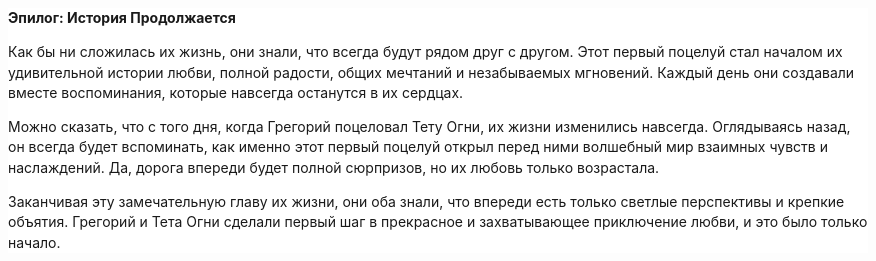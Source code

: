 **Эпилог: История Продолжается**

Как бы ни сложилась их жизнь, они знали, что всегда будут рядом друг с другом. Этот первый поцелуй стал началом их удивительной истории любви, полной радости, общих мечтаний и незабываемых мгновений. Каждый день они создавали вместе воспоминания, которые навсегда останутся в их сердцах.

Можно сказать, что с того дня, когда Грегорий поцеловал Тету Огни, их жизни изменились навсегда. Оглядываясь назад, он всегда будет вспоминать, как именно этот первый поцелуй открыл перед ними волшебный мир взаимных чувств и наслаждений. Да, дорога впереди будет полной сюрпризов, но их любовь только возрастала.

Заканчивая эту замечательную главу их жизни, они оба знали, что впереди есть только светлые перспективы и крепкие объятия. Грегорий и Тета Огни сделали первый шаг в прекрасное и захватывающее приключение любви, и это было только начало.
